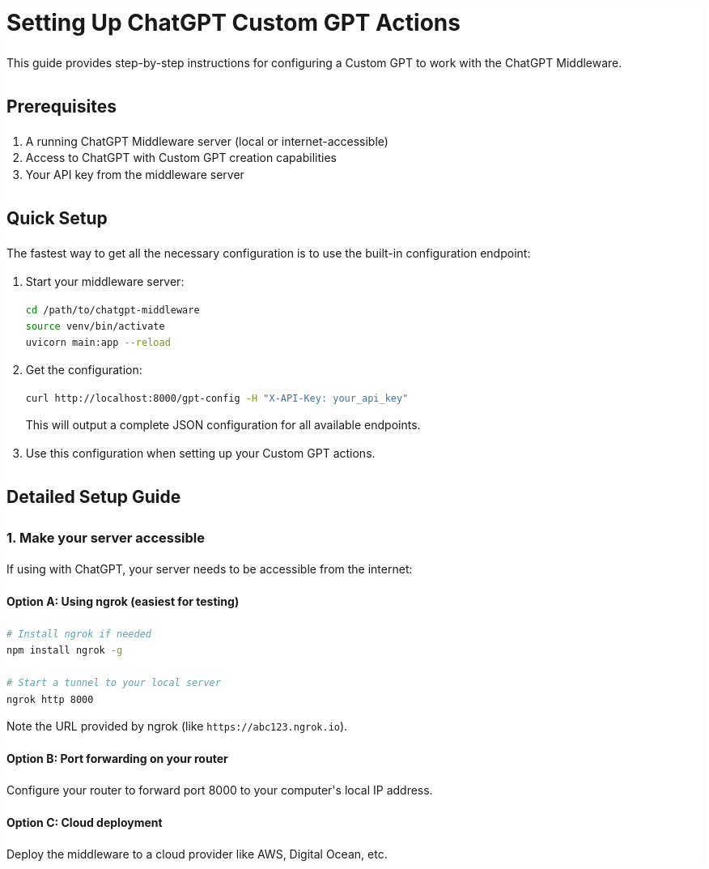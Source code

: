 # Setting Up ChatGPT Custom GPT Actions

This guide provides step-by-step instructions for configuring a Custom GPT to work with the ChatGPT Middleware.

## Prerequisites

1. A running ChatGPT Middleware server (local or internet-accessible)
2. Access to ChatGPT with Custom GPT creation capabilities
3. Your API key from the middleware server

## Quick Setup

The fastest way to get all the necessary configuration is to use the built-in configuration endpoint:

1. Start your middleware server:
   ```bash
   cd /path/to/chatgpt-middleware
   source venv/bin/activate
   uvicorn main:app --reload
   ```

2. Get the configuration:
   ```bash
   curl http://localhost:8000/gpt-config -H "X-API-Key: your_api_key"
   ```
   
   This will output a complete JSON configuration for all available endpoints.

3. Use this configuration when setting up your Custom GPT actions.

## Detailed Setup Guide

### 1. Make your server accessible

If using with ChatGPT, your server needs to be accessible from the internet:

#### Option A: Using ngrok (easiest for testing)
```bash
# Install ngrok if needed
npm install ngrok -g

# Start a tunnel to your local server
ngrok http 8000
```

Note the URL provided by ngrok (like `https://abc123.ngrok.io`).

#### Option B: Port forwarding on your router
Configure your router to forward port 8000 to your computer's local IP address.

#### Option C: Cloud deployment
Deploy the middleware to a cloud provider like AWS, Digital Ocean, etc.
